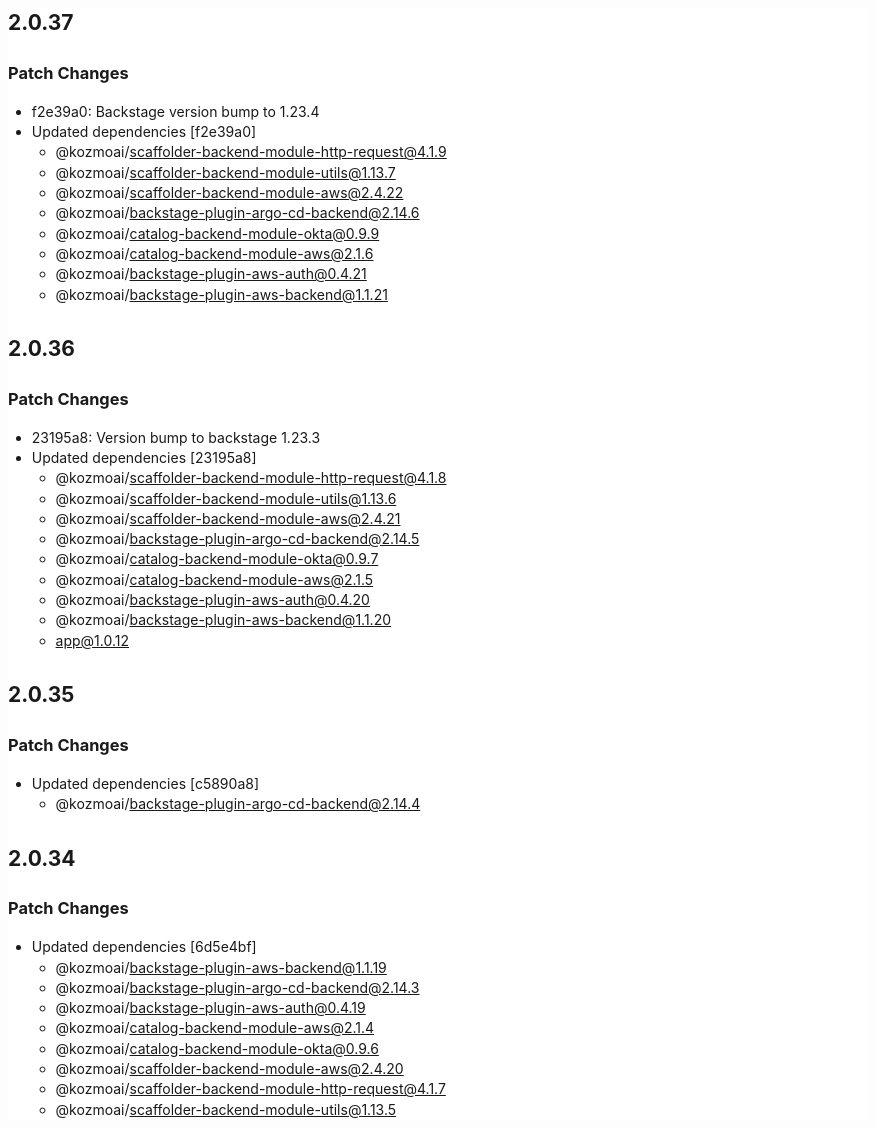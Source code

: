 ## 2.0.37

### Patch Changes

- f2e39a0: Backstage version bump to 1.23.4
- Updated dependencies [f2e39a0]
  - @kozmoai/scaffolder-backend-module-http-request@4.1.9
  - @kozmoai/scaffolder-backend-module-utils@1.13.7
  - @kozmoai/scaffolder-backend-module-aws@2.4.22
  - @kozmoai/backstage-plugin-argo-cd-backend@2.14.6
  - @kozmoai/catalog-backend-module-okta@0.9.9
  - @kozmoai/catalog-backend-module-aws@2.1.6
  - @kozmoai/backstage-plugin-aws-auth@0.4.21
  - @kozmoai/backstage-plugin-aws-backend@1.1.21

## 2.0.36

### Patch Changes

- 23195a8: Version bump to backstage 1.23.3
- Updated dependencies [23195a8]
  - @kozmoai/scaffolder-backend-module-http-request@4.1.8
  - @kozmoai/scaffolder-backend-module-utils@1.13.6
  - @kozmoai/scaffolder-backend-module-aws@2.4.21
  - @kozmoai/backstage-plugin-argo-cd-backend@2.14.5
  - @kozmoai/catalog-backend-module-okta@0.9.7
  - @kozmoai/catalog-backend-module-aws@2.1.5
  - @kozmoai/backstage-plugin-aws-auth@0.4.20
  - @kozmoai/backstage-plugin-aws-backend@1.1.20
  - app@1.0.12

## 2.0.35

### Patch Changes

- Updated dependencies [c5890a8]
  - @kozmoai/backstage-plugin-argo-cd-backend@2.14.4

## 2.0.34

### Patch Changes

- Updated dependencies [6d5e4bf]
  - @kozmoai/backstage-plugin-aws-backend@1.1.19
  - @kozmoai/backstage-plugin-argo-cd-backend@2.14.3
  - @kozmoai/backstage-plugin-aws-auth@0.4.19
  - @kozmoai/catalog-backend-module-aws@2.1.4
  - @kozmoai/catalog-backend-module-okta@0.9.6
  - @kozmoai/scaffolder-backend-module-aws@2.4.20
  - @kozmoai/scaffolder-backend-module-http-request@4.1.7
  - @kozmoai/scaffolder-backend-module-utils@1.13.5
